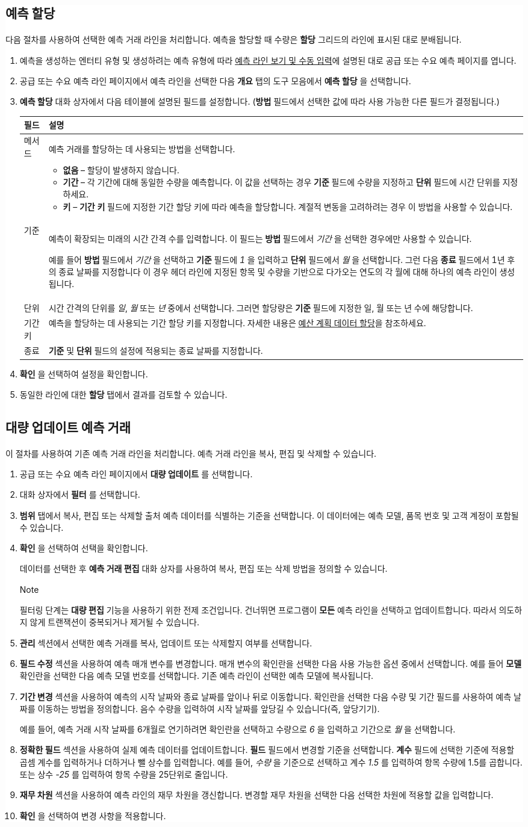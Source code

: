 ## <a name="allocate-forecast"></a><a name="allocate-forecast"></a>예측 할당

다음 절차를 사용하여 선택한 예측 거래 라인을 처리합니다. 예측을 할당할 때 수량은 **할당** 그리드의 라인에 표시된 대로 분배됩니다.

1. 예측을 생성하는 엔터티 유형 및 생성하려는 예측 유형에 따라 [예측 라인 보기 및 수동 입력](#manual-entry)에 설명된 대로 공급 또는 수요 예측 페이지를 엽니다.
1. 공급 또는 수요 예측 라인 페이지에서 예측 라인을 선택한 다음 **개요** 탭의 도구 모음에서 **예측 할당** 을 선택합니다.
1. **예측 할당** 대화 상자에서 다음 테이블에 설명된 필드를 설정합니다. (**방법** 필드에서 선택한 값에 따라 사용 가능한 다른 필드가 결정됩니다.)

    | 필드 | 설명 |
    |---|---|
    | 메서드 | <p>예측 거래를 할당하는 데 사용되는 방법을 선택합니다.</p><ul><li>**없음** – 할당이 발생하지 않습니다.</li><li>**기간** – 각 기간에 대해 동일한 수량을 예측합니다. 이 값을 선택하는 경우 **기준** 필드에 수량을 지정하고 **단위** 필드에 시간 단위를 지정하세요.</li><li>**키** – **기간 키** 필드에 지정한 기간 할당 키에 따라 예측을 할당합니다. 계절적 변동을 고려하려는 경우 이 방법을 사용할 수 있습니다.</li><ul>|
    | 기준 | <p>예측이 확장되는 미래의 시간 간격 수를 입력합니다. 이 필드는 **방법** 필드에서 *기간* 을 선택한 경우에만 사용할 수 있습니다.</p><p>예를 들어 **방법** 필드에서 *기간* 을 선택하고 **기준** 필드에 *1* 을 입력하고 **단위** 필드에서 *월* 을 선택합니다. 그런 다음 **종료** 필드에서 1년 후의 종료 날짜를 지정합니다 이 경우 헤더 라인에 지정된 항목 및 수량을 기반으로 다가오는 연도의 각 월에 대해 하나의 예측 라인이 생성됩니다. |
    | 단위 | 시간 간격의 단위를 *일*, *월* 또는 *년* 중에서 선택합니다. 그러면 할당량은 **기준** 필드에 지정한 일, 월 또는 년 수에 해당합니다.|
    | 기간 키 | 예측을 할당하는 데 사용되는 기간 할당 키를 지정합니다. 자세한 내용은 [예산 계획 데이터 할당](../../finance/budgeting/budget-planning-data-allocation.md)을 참조하세요. |
    | 종료 | **기준** 및 **단위** 필드의 설정에 적용되는 종료 날짜를 지정합니다. |

1. **확인** 을 선택하여 설정을 확인합니다.
1. 동일한 라인에 대한 **할당** 탭에서 결과를 검토할 수 있습니다.

## <a name="bulk-update-forecast-transactions"></a><a name="bulk-update"></a>대량 업데이트 예측 거래

이 절차를 사용하여 기존 예측 거래 라인을 처리합니다. 예측 거래 라인을 복사, 편집 및 삭제할 수 있습니다.

1. 공급 또는 수요 예측 라인 페이지에서 **대량 업데이트** 를 선택합니다.
1. 대화 상자에서 **필터** 를 선택합니다.
1. **범위** 탭에서 복사, 편집 또는 삭제할 출처 예측 데이터를 식별하는 기준을 선택합니다. 이 데이터에는 예측 모델, 품목 번호 및 고객 계정이 포함될 수 있습니다.
1. **확인** 을 선택하여 선택을 확인합니다.

    데이터를 선택한 후 **예측 거래 편집** 대화 상자를 사용하여 복사, 편집 또는 삭제 방법을 정의할 수 있습니다.

    > [!NOTE]
    > 필터링 단계는 **대량 편집** 기능을 사용하기 위한 전제 조건입니다. 건너뛰면 프로그램이 **모든** 예측 라인을 선택하고 업데이트합니다. 따라서 의도하지 않게 트랜잭션이 중복되거나 제거될 수 있습니다.

1. **관리** 섹션에서 선택한 예측 거래를 복사, 업데이트 또는 삭제할지 여부를 선택합니다.
1. **필드 수정** 섹션을 사용하여 예측 매개 변수를 변경합니다. 매개 변수의 확인란을 선택한 다음 사용 가능한 옵션 중에서 선택합니다. 예를 들어 **모델** 확인란을 선택한 다음 예측 모델 번호를 선택합니다. 기존 예측 라인이 선택한 예측 모델에 복사됩니다.
1. **기간 변경** 섹션을 사용하여 예측의 시작 날짜와 종료 날짜를 앞이나 뒤로 이동합니다. 확인란을 선택한 다음 수량 및 기간 필드를 사용하여 예측 날짜를 이동하는 방법을 정의합니다. 음수 수량을 입력하여 시작 날짜를 앞당길 수 있습니다(즉, 앞당기기).

    예를 들어, 예측 거래 시작 날짜를 6개월로 연기하려면 확인란을 선택하고 수량으로 *6* 을 입력하고 기간으로 *월* 을 선택합니다.

1. **정확한 필드** 섹션을 사용하여 실제 예측 데이터를 업데이트합니다. **필드** 필드에서 변경할 기준을 선택합니다. **계수** 필드에 선택한 기준에 적용할 곱셈 계수를 입력하거나 더하거나 뺄 상수를 입력합니다. 예를 들어, *수량* 을 기준으로 선택하고 계수 *1.5* 를 입력하여 항목 수량에 1.5를 곱합니다. 또는 상수 *-25* 를 입력하여 항목 수량을 25단위로 줄입니다.
1. **재무 차원** 섹션을 사용하여 예측 라인의 재무 차원을 갱신합니다. 변경할 재무 차원을 선택한 다음 선택한 차원에 적용할 값을 입력합니다.
1. **확인** 을 선택하여 변경 사항을 적용합니다.

